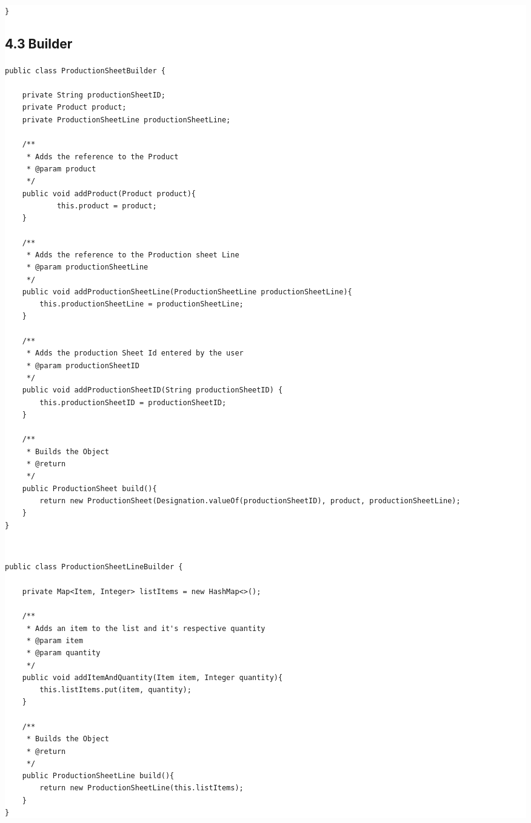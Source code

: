     }

## 4.3 Builder
    public class ProductionSheetBuilder {
    
        private String productionSheetID;
        private Product product;
        private ProductionSheetLine productionSheetLine;
    	
    	/**
         * Adds the reference to the Product
         * @param product
         */
        public void addProduct(Product product){
                this.product = product;
        }
    
        /**
         * Adds the reference to the Production sheet Line
         * @param productionSheetLine
         */
        public void addProductionSheetLine(ProductionSheetLine productionSheetLine){
            this.productionSheetLine = productionSheetLine;
        }
    
        /**
         * Adds the production Sheet Id entered by the user
         * @param productionSheetID
         */
        public void addProductionSheetID(String productionSheetID) {
            this.productionSheetID = productionSheetID;
        }
    
        /**
         * Builds the Object
         * @return
         */
        public ProductionSheet build(){
            return new ProductionSheet(Designation.valueOf(productionSheetID), product, productionSheetLine);
        }
    }

​    

```
public class ProductionSheetLineBuilder {

    private Map<Item, Integer> listItems = new HashMap<>();
    
    /**
     * Adds an item to the list and it's respective quantity
     * @param item
     * @param quantity
     */
    public void addItemAndQuantity(Item item, Integer quantity){
        this.listItems.put(item, quantity);
    }

    /**
     * Builds the Object
     * @return
     */
    public ProductionSheetLine build(){
        return new ProductionSheetLine(this.listItems);
    }
}
```